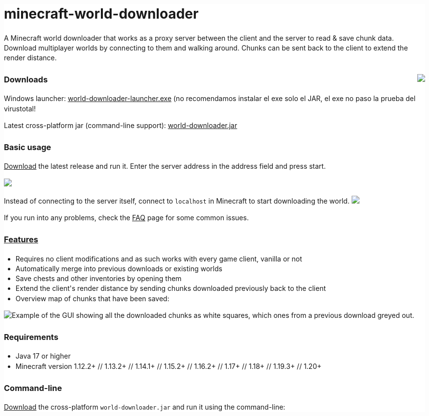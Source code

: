 # minecraft-world-downloader
A Minecraft world downloader that works as a proxy server between the client and the server to read & save chunk data. Download multiplayer worlds by connecting to them and walking around. Chunks can be sent back to the client to extend the render distance.


### Downloads  <a href="https://github.com/mircokroon/minecraft-world-downloader/releases/latest"><img align="right" src="https://img.shields.io/github/downloads/mircokroon/minecraft-world-downloader/total.svg"></a>
Windows launcher: [world-downloader-launcher.exe](https://github.com/mircokroon/minecraft-world-downloader-launcher/releases/latest/download/world-downloader-launcher.exe) (no recomendamos instalar el exe solo el JAR, el exe no paso la prueba del virustotal!

Latest cross-platform jar (command-line support): [world-downloader.jar](https://github.com/mircokroon/minecraft-world-downloader/releases/latest/download/world-downloader.jar)

### Basic usage
[Download](https://github.com/mircokroon/minecraft-world-downloader-launcher/releases/latest/download/world-downloader-launcher.exe) the latest release and run it. Enter the server address in the address field and press start.

<img src="https://i.imgur.com/yH8SH5C.png">

Instead of connecting to the server itself, connect to `localhost` in Minecraft to start downloading the world.
<img src="https://i.imgur.com/wKMnXfq.png">

If you run into any problems, check the [FAQ](https://github.com/mircokroon/minecraft-world-downloader/wiki/FAQ) page for some common issues. 

### [Features](https://github.com/mircokroon/minecraft-world-downloader/wiki/Features)
- Requires no client modifications and as such works with every game client, vanilla or not
- Automatically merge into previous downloads or existing worlds
- Save chests and other inventories by opening them
- Extend the client's render distance by sending chunks downloaded previously back to the client
- Overview map of chunks that have been saved:

<img src="https://i.imgur.com/7FIJ6fZ.png" width="80%" title="Example of the GUI showing all the downloaded chunks as white squares, which ones from a previous download greyed out.">

### Requirements
- Java 17 or higher
- Minecraft version 1.12.2+ // 1.13.2+ // 1.14.1+ // 1.15.2+ // 1.16.2+ // 1.17+ // 1.18+ // 1.19.3+ // 1.20+

### Command-line
[Download](https://github.com/mircokroon/minecraft-world-downloader/releases/latest/download/world-downloader.jar) the cross-platform `world-downloader.jar` and run it using the command-line:
